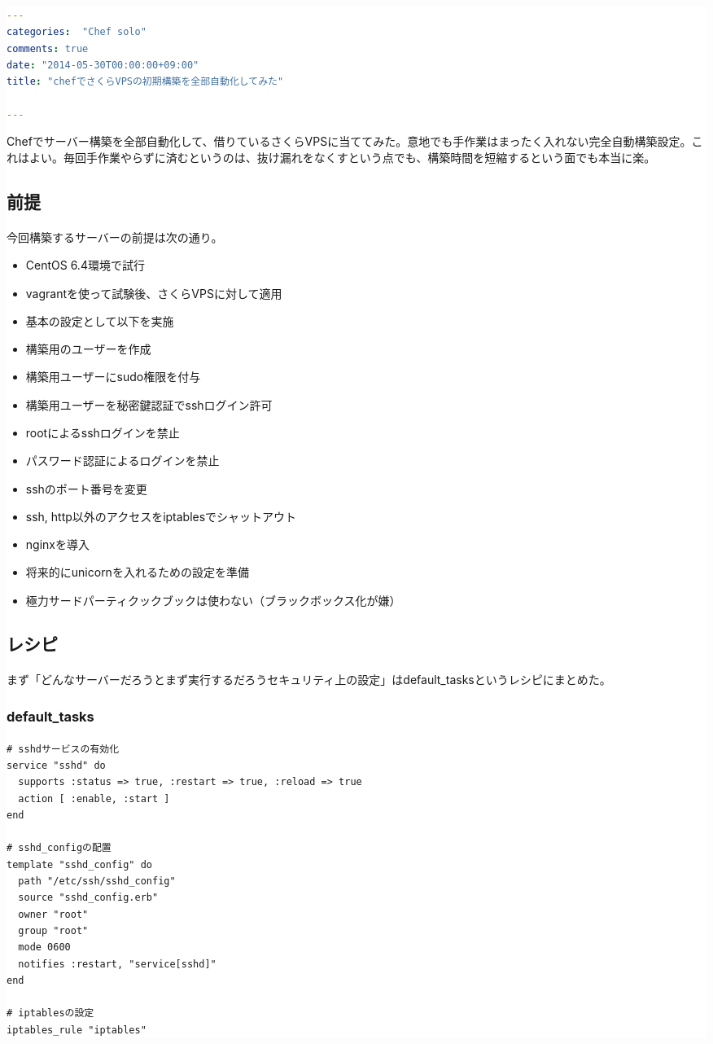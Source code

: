 ```yaml
---
categories:  "Chef solo"
comments: true
date: "2014-05-30T00:00:00+09:00"
title: "chefでさくらVPSの初期構築を全部自動化してみた"

---
```


Chefでサーバー構築を全部自動化して、借りているさくらVPSに当ててみた。意地でも手作業はまったく入れない完全自動構築設定。これはよい。毎回手作業やらずに済むというのは、抜け漏れをなくすという点でも、構築時間を短縮するという面でも本当に楽。

## 前提

今回構築するサーバーの前提は次の通り。


* CentOS 6.4環境で試行
* vagrantを使って試験後、さくらVPSに対して適用
* 基本の設定として以下を実施


* 構築用のユーザーを作成
* 構築用ユーザーにsudo権限を付与
* 構築用ユーザーを秘密鍵認証でsshログイン許可
* rootによるsshログインを禁止
* パスワード認証によるログインを禁止
* sshのポート番号を変更
* ssh, http以外のアクセスをiptablesでシャットアウト


* nginxを導入
* 将来的にunicornを入れるための設定を準備
* 極力サードパーティクックブックは使わない（ブラックボックス化が嫌）



## レシピ

まず「どんなサーバーだろうとまず実行するだろうセキュリティ上の設定」はdefault_tasksというレシピにまとめた。

### default_tasks

```
# sshdサービスの有効化
service "sshd" do
  supports :status => true, :restart => true, :reload => true
  action [ :enable, :start ]
end

# sshd_configの配置
template "sshd_config" do
  path "/etc/ssh/sshd_config"
  source "sshd_config.erb"
  owner "root"
  group "root"
  mode 0600
  notifies :restart, "service[sshd]"
end

# iptablesの設定
iptables_rule "iptables"
```
